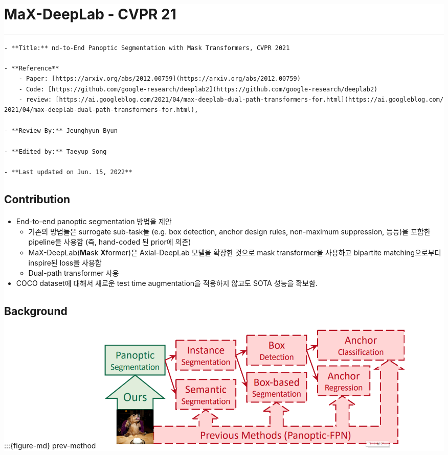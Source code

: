 # MaX-DeepLab - CVPR 21

---

```{admonition} Information
- **Title:** nd-to-End Panoptic Segmentation with Mask Transformers, CVPR 2021

- **Reference**
    - Paper: [https://arxiv.org/abs/2012.00759](https://arxiv.org/abs/2012.00759)
    - Code: [https://github.com/google-research/deeplab2](https://github.com/google-research/deeplab2)
    - review: [https://ai.googleblog.com/2021/04/max-deeplab-dual-path-transformers-for.html](https://ai.googleblog.com/2021/04/max-deeplab-dual-path-transformers-for.html),

- **Review By:** Jeunghyun Byun

- **Edited by:** Taeyup Song

- **Last updated on Jun. 15, 2022**
```

## Contribution

- End-to-end panoptic segmentation 방법을 제안
  - 기존의 방법들은 surrogate sub-task들 (e.g. box detection, anchor design rules, non-maximum suppression, 등등)을 포함한 pipeline을 사용함 (즉, hand-coded 된 prior에 의존)
  - MaX-DeepLab(**Ma**sk **X**former)은 Axial-DeepLab 모델을 확장한 것으로 mask transformer을 사용하고 bipartite matching으로부터 inspire된 loss을 사용함
  - Dual-path transformer 사용
- COCO dataset에 대해서 새로운 test time augmentation을 적용하지 않고도 SOTA 성능을 확보함.

## Background

:::{figure-md} prev-method
<img src="pic/max-deeplab/maxdeeplab1.png" alt="maxdeeplab1" class="bg-primary mb-1" width="600px">
